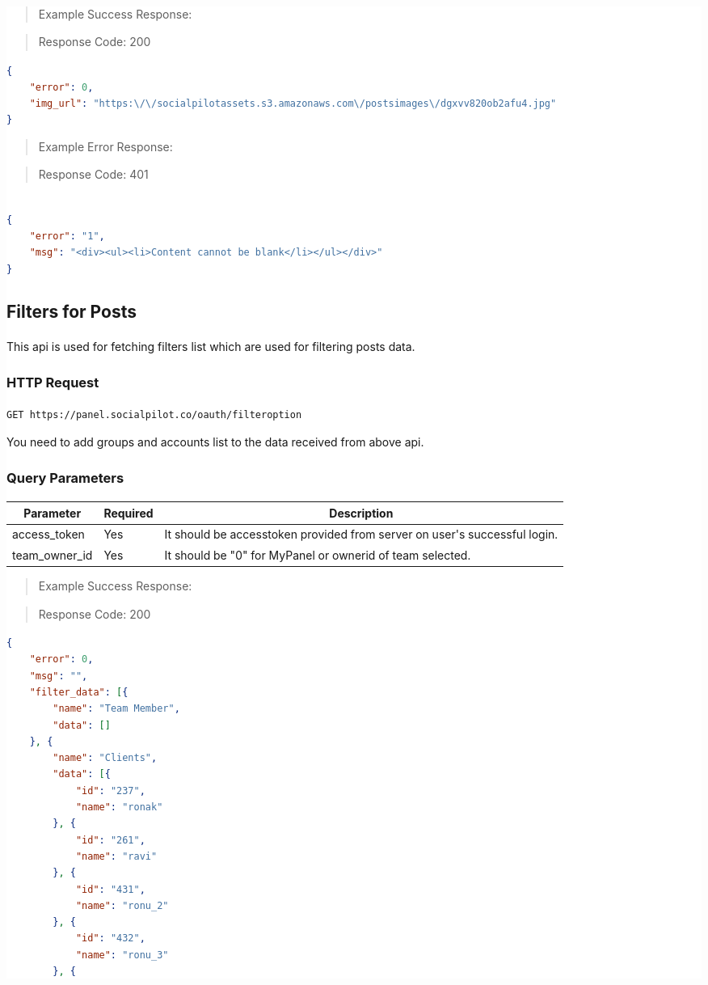 
>Example Success Response:

>Response Code: 200

```json
{
	"error": 0,
	"img_url": "https:\/\/socialpilotassets.s3.amazonaws.com\/postsimages\/dgxvv820ob2afu4.jpg"
}
```

> Example Error Response:

>Response Code: 401
 
```json

{
	"error": "1",
	"msg": "<div><ul><li>Content cannot be blank</li></ul></div>"
}
```

## Filters for Posts

This api is used for fetching filters list which are used for filtering posts data.

### HTTP Request

`GET https://panel.socialpilot.co/oauth/filteroption`

<aside class="notice">
You need to add groups and accounts list to the data received from above api.
</aside>

### Query Parameters

Parameter | Required | Description
--------- | ------- | -----------
access_token | Yes | It should be accesstoken provided from server on user's successful login.
team_owner_id | Yes | It should be "0" for MyPanel or ownerid of team selected.

>Example Success Response:

>Response Code: 200

```json
{
	"error": 0,
	"msg": "",
	"filter_data": [{
		"name": "Team Member",
		"data": []
	}, {
		"name": "Clients",
		"data": [{
			"id": "237",
			"name": "ronak"
		}, {
			"id": "261",
			"name": "ravi"
		}, {
			"id": "431",
			"name": "ronu_2"
		}, {
			"id": "432",
			"name": "ronu_3"
		}, {
```